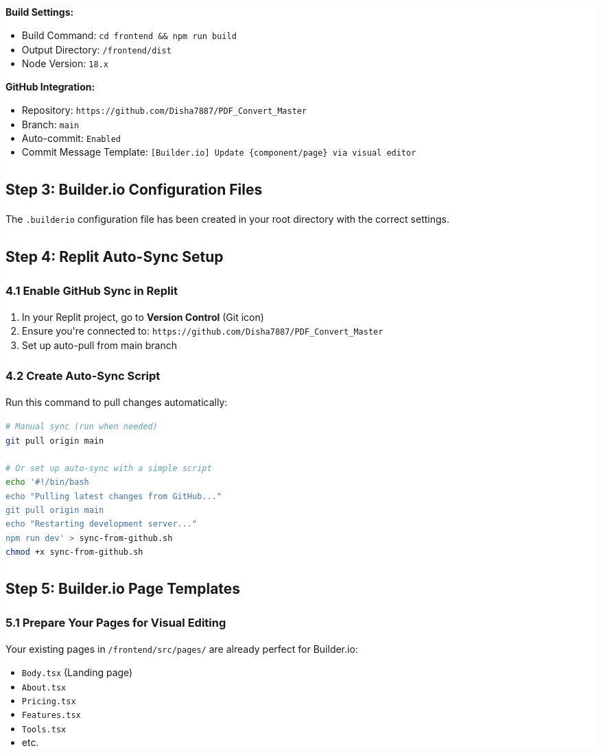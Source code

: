 **Build Settings:**
- Build Command: `cd frontend && npm run build`
- Output Directory: `/frontend/dist`
- Node Version: `18.x`

**GitHub Integration:**
- Repository: `https://github.com/Disha7887/PDF_Convert_Master`
- Branch: `main`
- Auto-commit: `Enabled`
- Commit Message Template: `[Builder.io] Update {component/page} via visual editor`

## Step 3: Builder.io Configuration Files

The `.builderio` configuration file has been created in your root directory with the correct settings.

## Step 4: Replit Auto-Sync Setup

### 4.1 Enable GitHub Sync in Replit
1. In your Replit project, go to **Version Control** (Git icon)
2. Ensure you're connected to: `https://github.com/Disha7887/PDF_Convert_Master`
3. Set up auto-pull from main branch

### 4.2 Create Auto-Sync Script
Run this command to pull changes automatically:

```bash
# Manual sync (run when needed)
git pull origin main

# Or set up auto-sync with a simple script
echo '#!/bin/bash
echo "Pulling latest changes from GitHub..."
git pull origin main
echo "Restarting development server..."
npm run dev' > sync-from-github.sh
chmod +x sync-from-github.sh
```

## Step 5: Builder.io Page Templates

### 5.1 Prepare Your Pages for Visual Editing

Your existing pages in `/frontend/src/pages/` are already perfect for Builder.io:
- `Body.tsx` (Landing page)
- `About.tsx`
- `Pricing.tsx`
- `Features.tsx`
- `Tools.tsx`
- etc.
